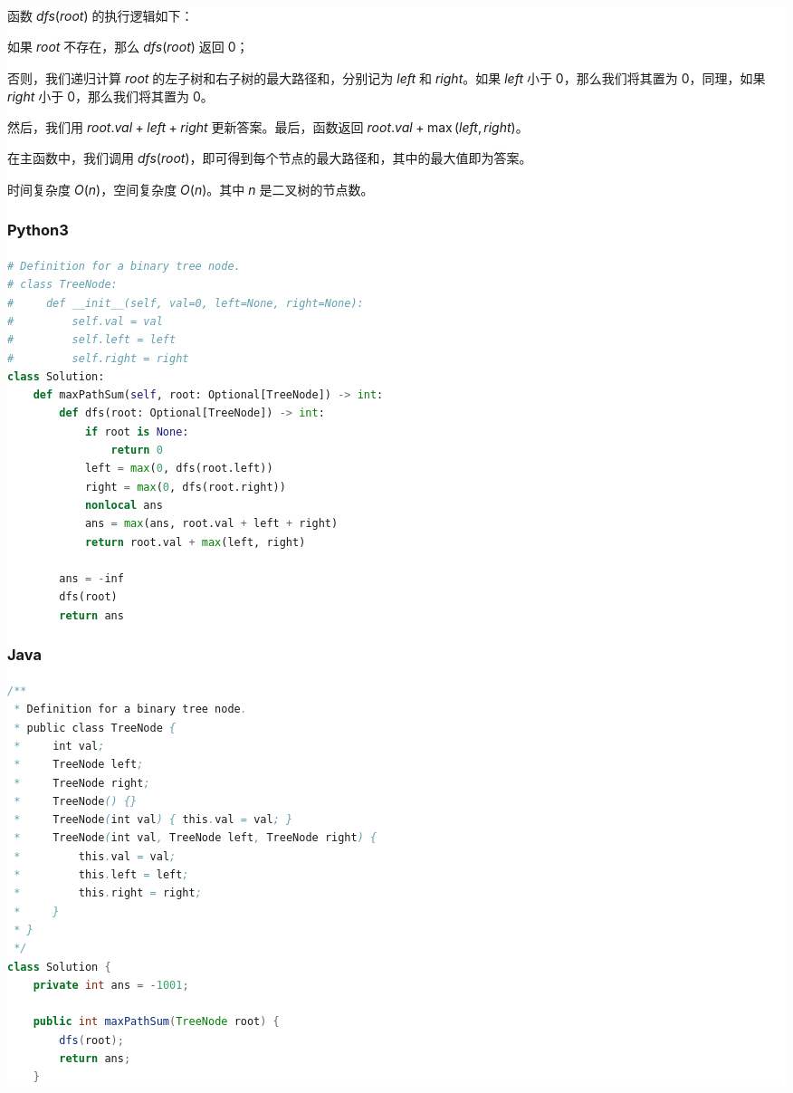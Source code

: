 函数 $dfs(root)$ 的执行逻辑如下：

如果 $root$ 不存在，那么 $dfs(root)$ 返回 $0$；

否则，我们递归计算 $root$ 的左子树和右子树的最大路径和，分别记为 $left$ 和 $right$。如果 $left$ 小于 $0$，那么我们将其置为 $0$，同理，如果 $right$ 小于 $0$，那么我们将其置为 $0$。

然后，我们用 $root.val + left + right$ 更新答案。最后，函数返回 $root.val + \max(left, right)$。

在主函数中，我们调用 $dfs(root)$，即可得到每个节点的最大路径和，其中的最大值即为答案。

时间复杂度 $O(n)$，空间复杂度 $O(n)$。其中 $n$ 是二叉树的节点数。



### **Python3**



```python
# Definition for a binary tree node.
# class TreeNode:
#     def __init__(self, val=0, left=None, right=None):
#         self.val = val
#         self.left = left
#         self.right = right
class Solution:
    def maxPathSum(self, root: Optional[TreeNode]) -> int:
        def dfs(root: Optional[TreeNode]) -> int:
            if root is None:
                return 0
            left = max(0, dfs(root.left))
            right = max(0, dfs(root.right))
            nonlocal ans
            ans = max(ans, root.val + left + right)
            return root.val + max(left, right)

        ans = -inf
        dfs(root)
        return ans
```

### **Java**



```java
/**
 * Definition for a binary tree node.
 * public class TreeNode {
 *     int val;
 *     TreeNode left;
 *     TreeNode right;
 *     TreeNode() {}
 *     TreeNode(int val) { this.val = val; }
 *     TreeNode(int val, TreeNode left, TreeNode right) {
 *         this.val = val;
 *         this.left = left;
 *         this.right = right;
 *     }
 * }
 */
class Solution {
    private int ans = -1001;

    public int maxPathSum(TreeNode root) {
        dfs(root);
        return ans;
    }
```